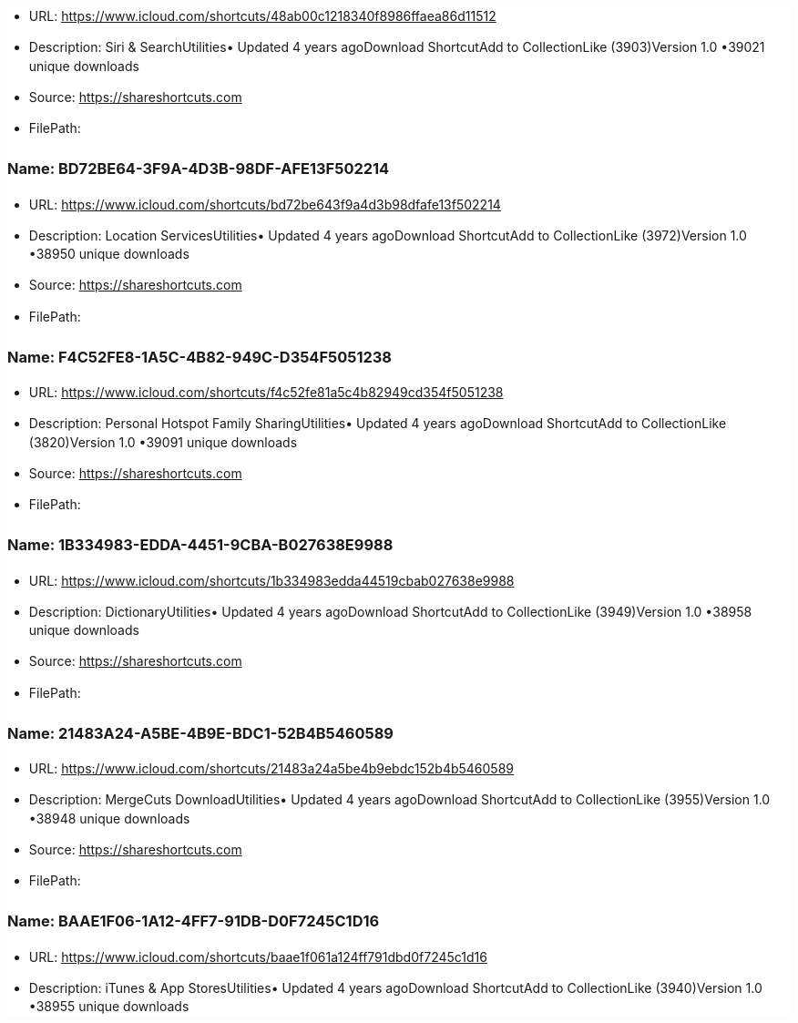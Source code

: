 - URL: https://www.icloud.com/shortcuts/48ab00c1218340f8986ffaea86d11512

- Description: Siri & SearchUtilities• Updated 4 years agoDownload ShortcutAdd to CollectionLike (3903)Version 1.0 •39021 unique downloads

- Source: https://shareshortcuts.com

- FilePath: 

### Name: BD72BE64-3F9A-4D3B-98DF-AFE13F502214

- URL: https://www.icloud.com/shortcuts/bd72be643f9a4d3b98dfafe13f502214

- Description: Location ServicesUtilities• Updated 4 years agoDownload ShortcutAdd to CollectionLike (3972)Version 1.0 •38950 unique downloads

- Source: https://shareshortcuts.com

- FilePath: 

### Name: F4C52FE8-1A5C-4B82-949C-D354F5051238

- URL: https://www.icloud.com/shortcuts/f4c52fe81a5c4b82949cd354f5051238

- Description: Personal Hotspot Family SharingUtilities• Updated 4 years agoDownload ShortcutAdd to CollectionLike (3820)Version 1.0 •39091 unique downloads

- Source: https://shareshortcuts.com

- FilePath: 

### Name: 1B334983-EDDA-4451-9CBA-B027638E9988

- URL: https://www.icloud.com/shortcuts/1b334983edda44519cbab027638e9988

- Description: DictionaryUtilities• Updated 4 years agoDownload ShortcutAdd to CollectionLike (3949)Version 1.0 •38958 unique downloads

- Source: https://shareshortcuts.com

- FilePath: 

### Name: 21483A24-A5BE-4B9E-BDC1-52B4B5460589

- URL: https://www.icloud.com/shortcuts/21483a24a5be4b9ebdc152b4b5460589

- Description: MergeCuts DownloadUtilities• Updated 4 years agoDownload ShortcutAdd to CollectionLike (3955)Version 1.0 •38948 unique downloads

- Source: https://shareshortcuts.com

- FilePath: 

### Name: BAAE1F06-1A12-4FF7-91DB-D0F7245C1D16

- URL: https://www.icloud.com/shortcuts/baae1f061a124ff791dbd0f7245c1d16

- Description: iTunes & App StoresUtilities• Updated 4 years agoDownload ShortcutAdd to CollectionLike (3940)Version 1.0 •38955 unique downloads
